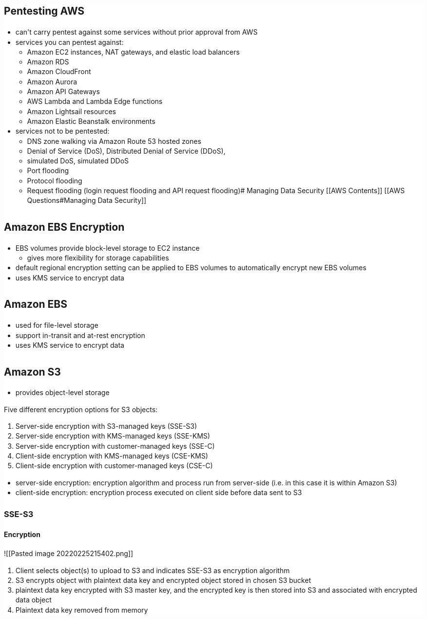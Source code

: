 ## Pentesting AWS
- can't carry pentest against some services without prior approval from AWS
- services you can pentest against:
	- Amazon EC2 instances, NAT gateways, and elastic load balancers
	- Amazon RDS
	- Amazon CloudFront
	- Amazon Aurora
	- Amazon API Gateways
	- AWS Lambda and Lambda Edge functions
	- Amazon Lightsail resources
	- Amazon Elastic Beanstalk environments
- services not to be pentested:
	- DNS zone walking via Amazon Route 53 hosted zones
	- Denial of Service (DoS), Distributed Denial of Service (DDoS),
	- simulated DoS, simulated DDoS
	- Port flooding
	- Protocol flooding
	- Request flooding (login request flooding and API request flooding)# Managing Data Security
[[AWS Contents]]
[[AWS Questions#Managing Data Security]]

## Amazon EBS Encryption
- EBS volumes provide block-level storage to EC2 instance
	- gives more flexibility for storage capabilities
- default regional encryption setting can be applied to EBS volumes to automatically encrypt new EBS volumes 
- uses KMS service to encrypt data

## Amazon EBS
- used for file-level storage
- support in-transit and at-rest encryption
- uses KMS service to encrypt data

## Amazon S3
- provides object-level storage

Five different encryption options for S3 objects:
1. Server-side encryption with S3-managed keys (SSE-S3)
2. Server-side encryption with KMS-managed keys (SSE-KMS)
3. Server-side encryption with customer-managed keys (SSE-C)
4. Client-side encryption with KMS-managed keys (CSE-KMS)
5. Client-side encryption with customer-managed keys (CSE-C)

- server-side encryption: encryption algorithm and process run from server-side (i.e. in this case it is within Amazon S3)
- client-side encryption: encryption process executed on client side before data sent to S3

### SSE-S3
#### Encryption
![[Pasted image 20220225215402.png]]
1. Client selects object(s) to upload to S3 and indicates SSE-S3 as encryption algorithm
2. S3 encrypts object with plaintext data key and encrypted object stored in chosen S3 bucket
3. plaintext data key encrypted with S3 master key, and the encrypted key is then stored into S3 and associated with encrypted data object
4. Plaintext data key removed from memory
